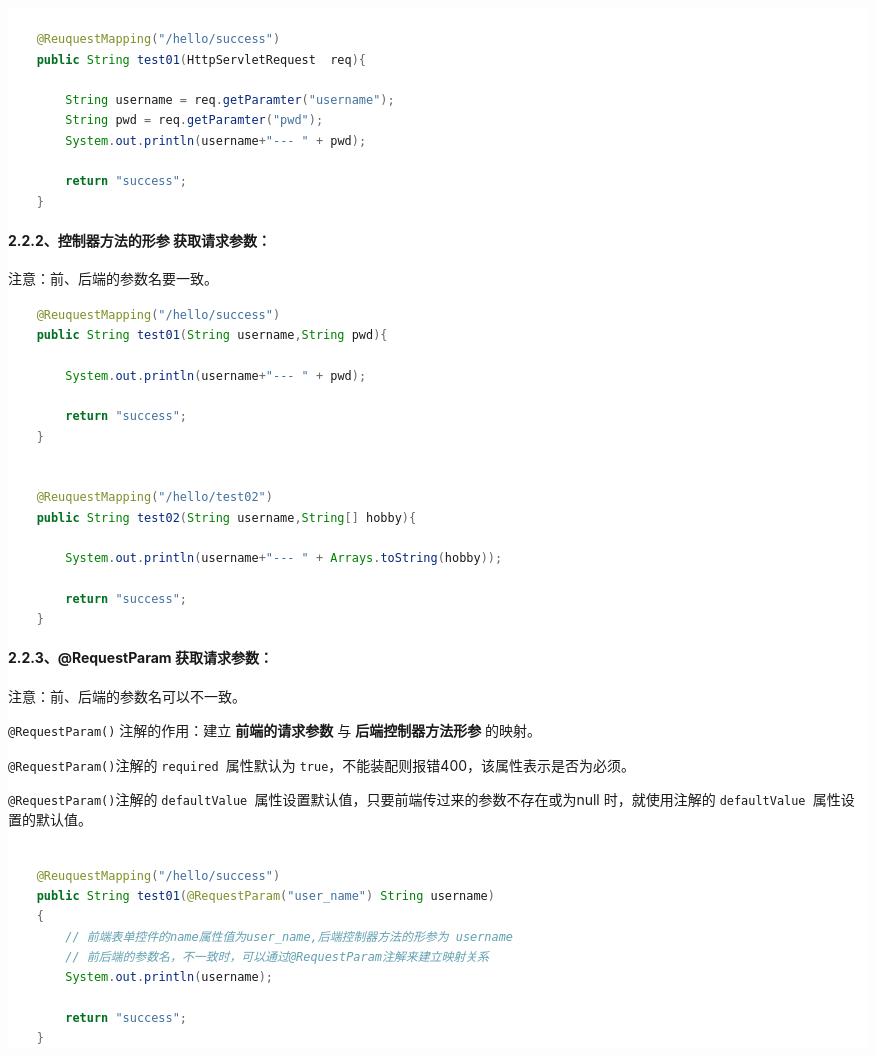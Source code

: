 ```java

	@ReuquestMapping("/hello/success")
	public String test01(HttpServletRequest  req){
        
        String username = req.getParamter("username");
        String pwd = req.getParamter("pwd");
        System.out.println(username+"--- " + pwd);   
        
        return "success";
    }

```



#### 2.2.2、控制器方法的形参 获取请求参数：

注意：前、后端的参数名要一致。

```java
	@ReuquestMapping("/hello/success")
	public String test01(String username,String pwd){   
        
        System.out.println(username+"--- " + pwd);      
        
        return "success";
    }


	@ReuquestMapping("/hello/test02")
	public String test02(String username,String[] hobby){   
        
        System.out.println(username+"--- " + Arrays.toString(hobby));      
        
        return "success";
    }
```



#### 2.2.3、@RequestParam 获取请求参数：

注意：前、后端的参数名可以不一致。

`@RequestParam()` 注解的作用：建立 **前端的请求参数** 与 **后端控制器方法形参** 的映射。

`@RequestParam()`注解的 `required `属性默认为 `true`，不能装配则报错400，该属性表示是否为必须。

`@RequestParam()`注解的 `defaultValue `属性设置默认值，只要前端传过来的参数不存在或为null 时，就使用注解的 `defaultValue `属性设置的默认值。

```java
	
	@ReuquestMapping("/hello/success")
	public String test01(@RequestParam("user_name") String username)        
    {   
        // 前端表单控件的name属性值为user_name,后端控制器方法的形参为 username
        // 前后端的参数名，不一致时，可以通过@RequestParam注解来建立映射关系
        System.out.println(username);      
        
        return "success";
    }
```
